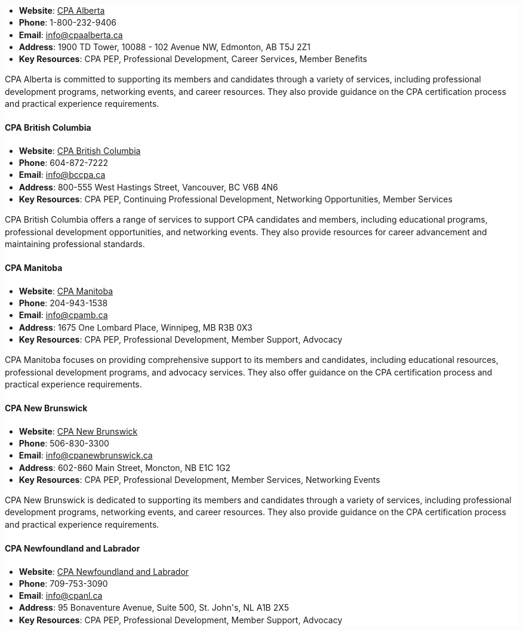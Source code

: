 - **Website**: [CPA Alberta](https://www.cpaalberta.ca)
- **Phone**: 1-800-232-9406
- **Email**: info@cpaalberta.ca
- **Address**: 1900 TD Tower, 10088 - 102 Avenue NW, Edmonton, AB T5J 2Z1
- **Key Resources**: CPA PEP, Professional Development, Career Services, Member Benefits

CPA Alberta is committed to supporting its members and candidates through a variety of services, including professional development programs, networking events, and career resources. They also provide guidance on the CPA certification process and practical experience requirements.

#### CPA British Columbia

- **Website**: [CPA British Columbia](https://www.bccpa.ca)
- **Phone**: 604-872-7222
- **Email**: info@bccpa.ca
- **Address**: 800-555 West Hastings Street, Vancouver, BC V6B 4N6
- **Key Resources**: CPA PEP, Continuing Professional Development, Networking Opportunities, Member Services

CPA British Columbia offers a range of services to support CPA candidates and members, including educational programs, professional development opportunities, and networking events. They also provide resources for career advancement and maintaining professional standards.

#### CPA Manitoba

- **Website**: [CPA Manitoba](https://www.cpamb.ca)
- **Phone**: 204-943-1538
- **Email**: info@cpamb.ca
- **Address**: 1675 One Lombard Place, Winnipeg, MB R3B 0X3
- **Key Resources**: CPA PEP, Professional Development, Member Support, Advocacy

CPA Manitoba focuses on providing comprehensive support to its members and candidates, including educational resources, professional development programs, and advocacy services. They also offer guidance on the CPA certification process and practical experience requirements.

#### CPA New Brunswick

- **Website**: [CPA New Brunswick](https://www.cpanewbrunswick.ca)
- **Phone**: 506-830-3300
- **Email**: info@cpanewbrunswick.ca
- **Address**: 602-860 Main Street, Moncton, NB E1C 1G2
- **Key Resources**: CPA PEP, Professional Development, Member Services, Networking Events

CPA New Brunswick is dedicated to supporting its members and candidates through a variety of services, including professional development programs, networking events, and career resources. They also provide guidance on the CPA certification process and practical experience requirements.

#### CPA Newfoundland and Labrador

- **Website**: [CPA Newfoundland and Labrador](https://www.cpanl.ca)
- **Phone**: 709-753-3090
- **Email**: info@cpanl.ca
- **Address**: 95 Bonaventure Avenue, Suite 500, St. John's, NL A1B 2X5
- **Key Resources**: CPA PEP, Professional Development, Member Support, Advocacy
